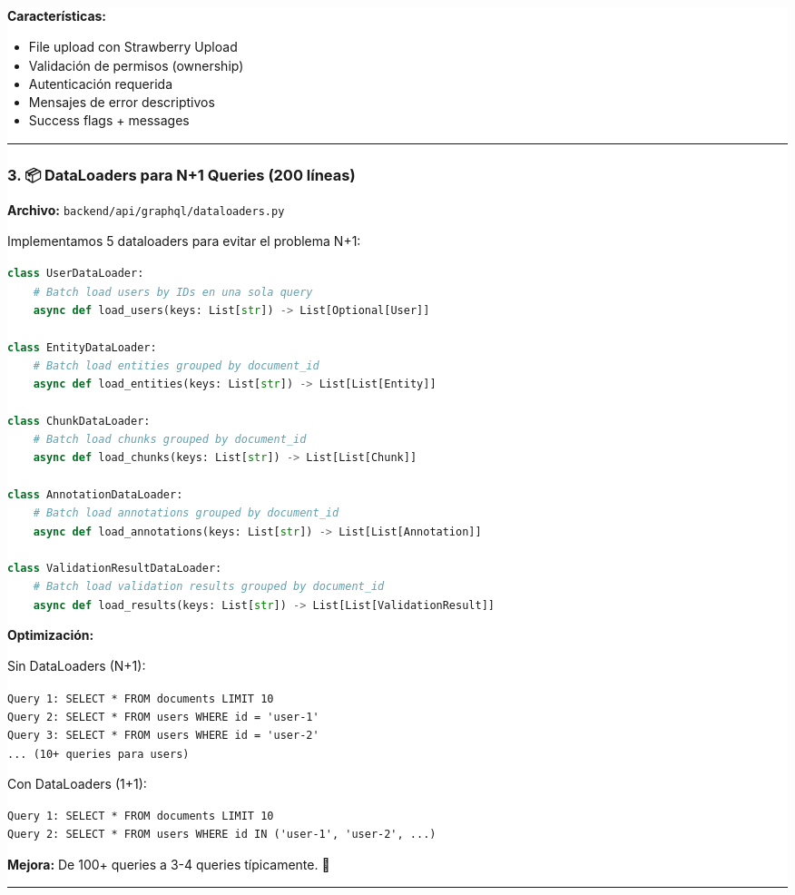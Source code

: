 **Características:**
- File upload con Strawberry Upload
- Validación de permisos (ownership)
- Autenticación requerida
- Mensajes de error descriptivos
- Success flags + messages

---

### 3. 📦 DataLoaders para N+1 Queries (200 líneas)

**Archivo:** `backend/api/graphql/dataloaders.py`

Implementamos 5 dataloaders para evitar el problema N+1:

```python
class UserDataLoader:
    # Batch load users by IDs en una sola query
    async def load_users(keys: List[str]) -> List[Optional[User]]

class EntityDataLoader:
    # Batch load entities grouped by document_id
    async def load_entities(keys: List[str]) -> List[List[Entity]]

class ChunkDataLoader:
    # Batch load chunks grouped by document_id
    async def load_chunks(keys: List[str]) -> List[List[Chunk]]

class AnnotationDataLoader:
    # Batch load annotations grouped by document_id
    async def load_annotations(keys: List[str]) -> List[List[Annotation]]

class ValidationResultDataLoader:
    # Batch load validation results grouped by document_id
    async def load_results(keys: List[str]) -> List[List[ValidationResult]]
```

**Optimización:**

Sin DataLoaders (N+1):
```
Query 1: SELECT * FROM documents LIMIT 10
Query 2: SELECT * FROM users WHERE id = 'user-1'
Query 3: SELECT * FROM users WHERE id = 'user-2'
... (10+ queries para users)
```

Con DataLoaders (1+1):
```
Query 1: SELECT * FROM documents LIMIT 10
Query 2: SELECT * FROM users WHERE id IN ('user-1', 'user-2', ...)
```

**Mejora:** De 100+ queries a 3-4 queries típicamente. 🚀

---
